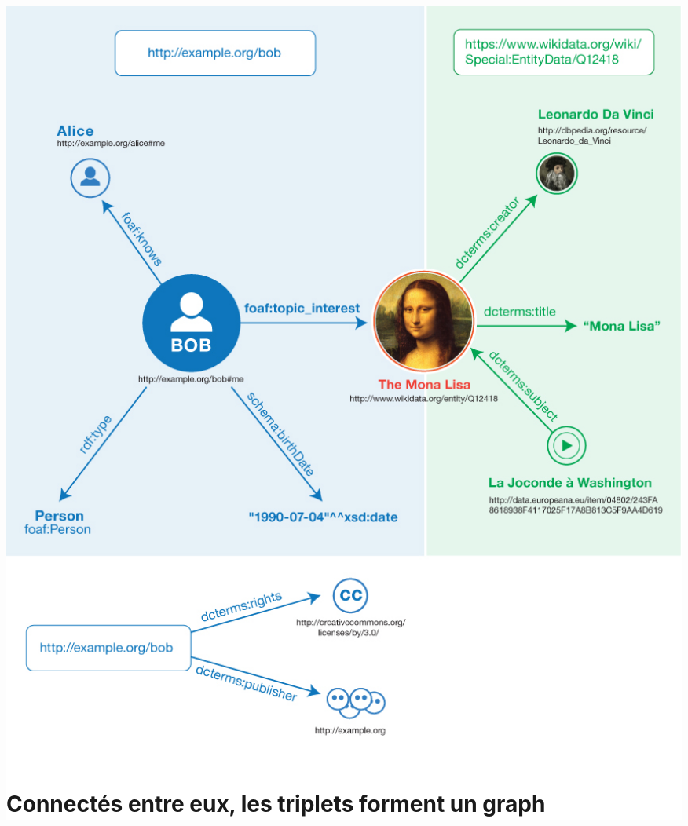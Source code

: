 <img src="example-graph-iris.jpg" style="width: 100%;"/>



# Connectés entre eux, les triplets forment un graph
